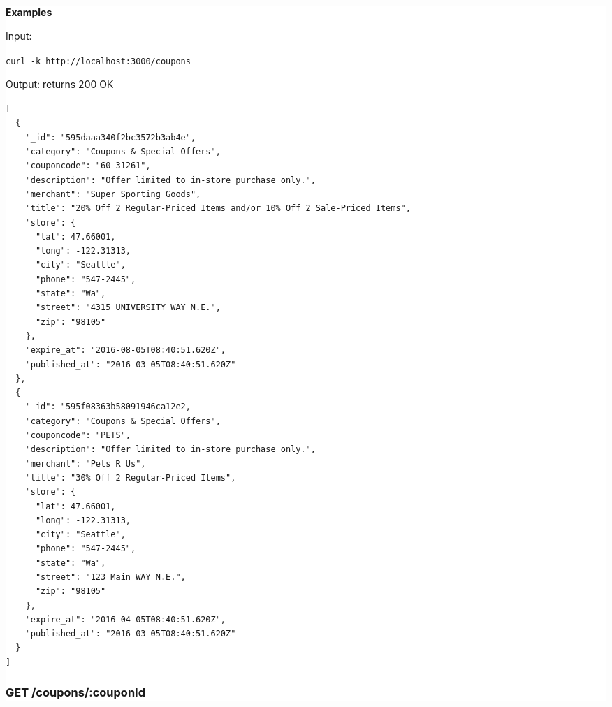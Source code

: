 **Examples**

Input:
```
curl -k http://localhost:3000/coupons
```

Output:
returns 200 OK

```
[
  {
    "_id": "595daaa340f2bc3572b3ab4e",
    "category": "Coupons & Special Offers",
    "couponcode": "60 31261",
    "description": "Offer limited to in-store purchase only.",
    "merchant": "Super Sporting Goods",
    "title": "20% Off 2 Regular-Priced Items and/or 10% Off 2 Sale-Priced Items",
    "store": {
      "lat": 47.66001,
      "long": -122.31313,
      "city": "Seattle",
      "phone": "547-2445",
      "state": "Wa",
      "street": "4315 UNIVERSITY WAY N.E.",
      "zip": "98105"
    },
    "expire_at": "2016-08-05T08:40:51.620Z",
    "published_at": "2016-03-05T08:40:51.620Z"
  },
  {
    "_id": "595f08363b58091946ca12e2,
    "category": "Coupons & Special Offers",
    "couponcode": "PETS",
    "description": "Offer limited to in-store purchase only.",
    "merchant": "Pets R Us",
    "title": "30% Off 2 Regular-Priced Items",
    "store": {
      "lat": 47.66001,
      "long": -122.31313,
      "city": "Seattle",
      "phone": "547-2445",
      "state": "Wa",
      "street": "123 Main WAY N.E.",
      "zip": "98105"
    },
    "expire_at": "2016-04-05T08:40:51.620Z",
    "published_at": "2016-03-05T08:40:51.620Z"
  }
]
```

### GET /coupons/:couponId
